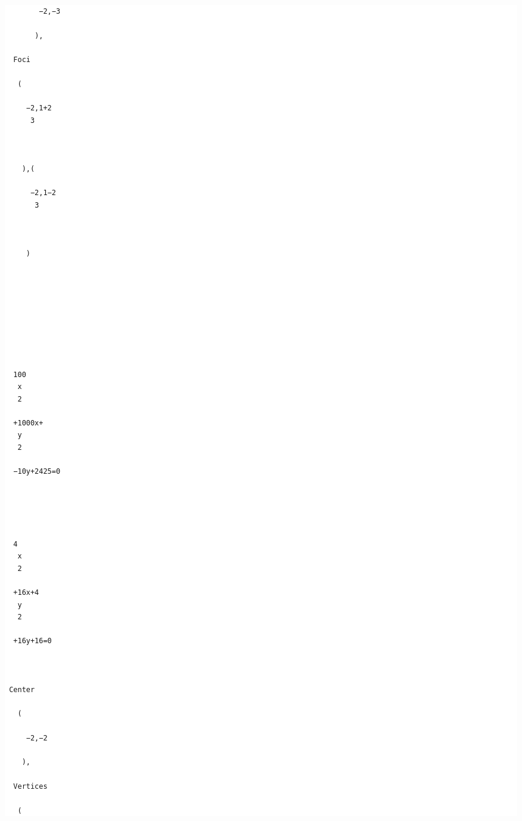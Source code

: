             −2,−3
           
           ),
      
      Foci 
      
       (
        
         −2,1+2
          3
         

        
        ),(
         
          −2,1−2
           3
          

         
         )
      
     
     

     
      
     
 
     
      100
       x
       2
      
      +1000x+
       y
       2
      
      −10y+2425=0
     
    
    
     
     
      4
       x
       2
      
      +16x+4
       y
       2
      
      +16y+16=0
     
    
    
     Center 
      
       (
        
         −2,−2
        
        ),
      
      Vertices 
      
       (
        